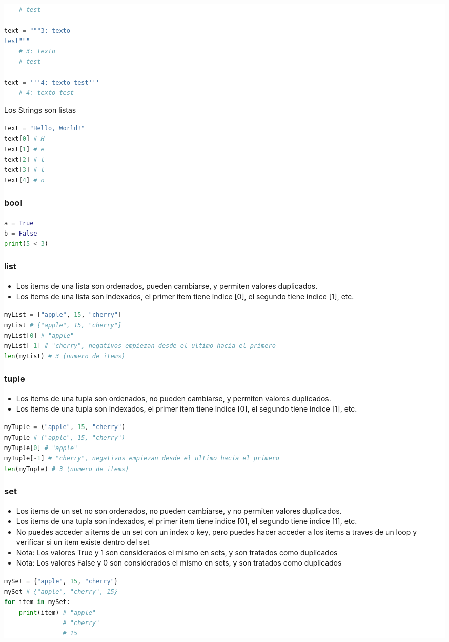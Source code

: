 ```python
    # test

text = """3: texto
test"""
    # 3: texto 
    # test

text = '''4: texto test'''
    # 4: texto test
```
Los Strings son listas
```python
text = "Hello, World!"
text[0] # H
text[1] # e
text[2] # l
text[3] # l
text[4] # o
```
### bool
```python
a = True
b = False
print(5 < 3)
```
### list
- Los items de una lista son ordenados, pueden cambiarse, y permiten valores duplicados.
- Los items de una lista son indexados, el primer item tiene indice [0], el segundo tiene indice [1], etc.
```python
myList = ["apple", 15, "cherry"]
myList # ["apple", 15, "cherry"]
myList[0] # "apple"
myList[-1] # "cherry", negativos empiezan desde el ultimo hacia el primero
len(myList) # 3 (numero de items)
```
### tuple
- Los items de una tupla son ordenados, no pueden cambiarse, y permiten valores duplicados.
- Los items de una tupla son indexados, el primer item tiene indice [0], el segundo tiene indice [1], etc.
```python
myTuple = ("apple", 15, "cherry")
myTuple # ("apple", 15, "cherry")
myTuple[0] # "apple"
myTuple[-1] # "cherry", negativos empiezan desde el ultimo hacia el primero
len(myTuple) # 3 (numero de items)
```
### set
- Los items de un set no son ordenados, no pueden cambiarse, y no permiten valores duplicados.
- Los items de una tupla son indexados, el primer item tiene indice [0], el segundo tiene indice [1], etc.
- No puedes acceder a items de un set con un index o key, pero puedes hacer acceder a los items a traves de un loop y verificar si un item existe dentro del set
- Nota: Los valores True y 1 son considerados el mismo en sets, y son tratados como duplicados
- Nota: Los valores False y 0 son considerados el mismo en sets, y son tratados como duplicados
```python
mySet = {"apple", 15, "cherry"}
mySet # {"apple", "cherry", 15}
for item in mySet:
    print(item) # "apple"
                # "cherry"
                # 15
```